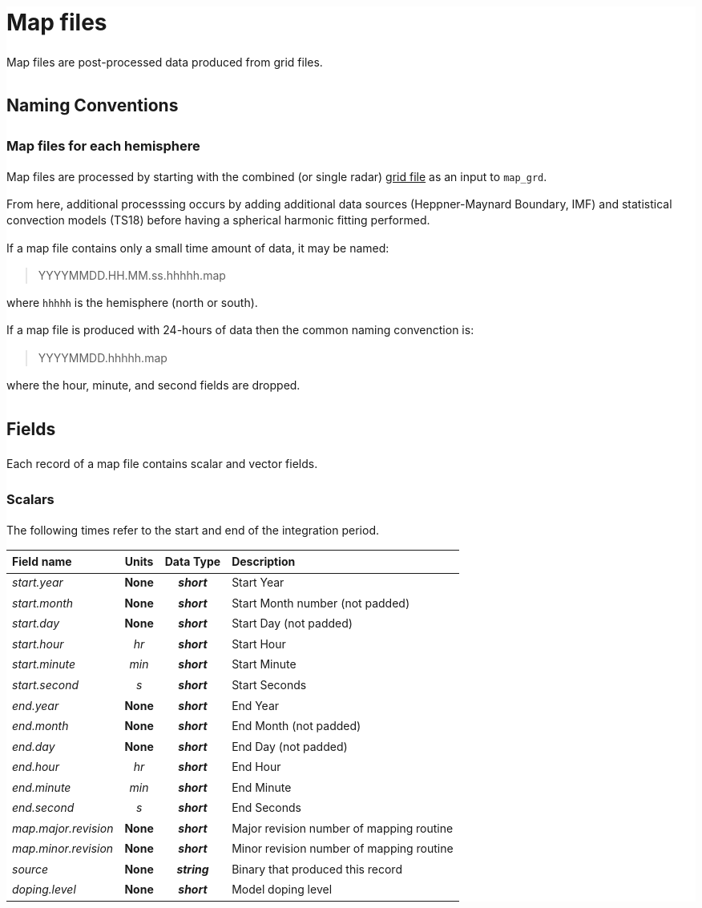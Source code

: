 

# Map files 

Map files are post-processed data produced from grid files.

## Naming Conventions

### Map files for each hemisphere

Map files are processed by starting with the combined (or single radar) [grid file](grid.md) as an input to `map_grd`.

From here, additional processsing occurs by adding additional data sources (Heppner-Maynard Boundary, IMF) and statistical convection models (TS18) before having a spherical harmonic fitting performed.

If a map file contains only a small time amount of data, it may be named:

> YYYYMMDD.HH.MM.ss.hhhhh.map

where `hhhhh` is the hemisphere (north or south).

If a map file is produced with 24-hours of data then the common naming convenction is:

> YYYYMMDD.hhhhh.map

where the hour, minute, and second fields are dropped.

## Fields

Each record of a map file contains scalar and vector fields. 

### Scalars

The following times refer to the start and end of the integration period.

| Field name       | Units      | Data Type    | Description                                  |
| :----------      | :-----:    | :-------:    | :---                                           |
| *start.year*  | **None**   | ***short***  | Start Year |
| *start.month*  | **None**   | ***short***  | Start Month number (not padded)                            |
| *start.day*  | **None**   | ***short***  | Start Day (not padded)  |
| *start.hour*  | *hr*      | ***short***  | Start Hour   |
| *start.minute*  | *min*      | ***short***  | Start Minute |
| *start.second*  | *s*        | ***short***  | Start Seconds  |
| *end.year*    | **None**   | ***short***  | End Year |
| *end.month*    | **None**   | ***short***  | End Month (not padded) |
| *end.day*    | **None**   | ***short***  | End Day (not padded) |
| *end.hour*    | *hr*      | ***short***  | End Hour  |
| *end.minute*    | *min*      | ***short***  | End Minute |
| *end.second*    | *s*        | ***short***  | End Seconds |
| *map.major.revision* | **None**  | ***short*** | Major revision number of mapping routine |
| *map.minor.revision* | **None**  | ***short*** | Minor revision number of mapping routine |
| *source*      | **None**      | ***string*** | Binary that produced this record |
| *doping.level*  | **None**   | ***short***   | Model doping level |